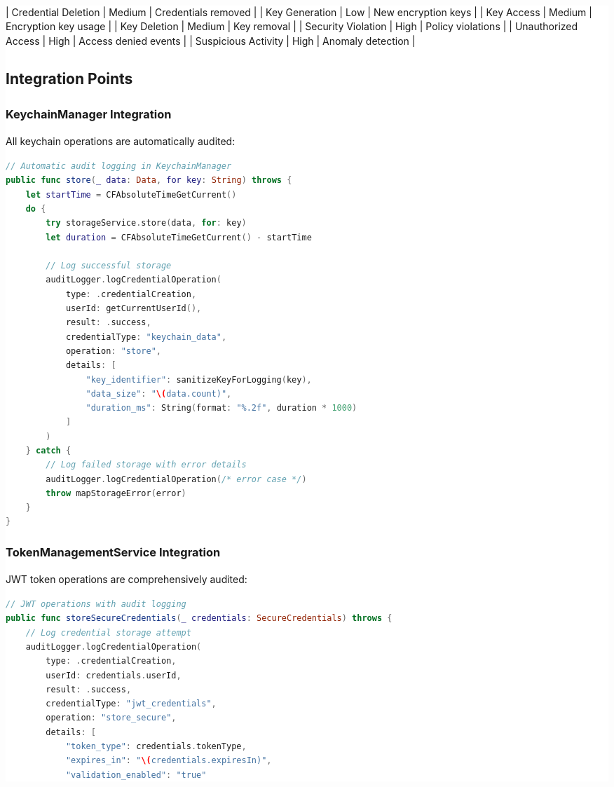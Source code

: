 | Credential Deletion | Medium | Credentials removed |
| Key Generation | Low | New encryption keys |
| Key Access | Medium | Encryption key usage |
| Key Deletion | Medium | Key removal |
| Security Violation | High | Policy violations |
| Unauthorized Access | High | Access denied events |
| Suspicious Activity | High | Anomaly detection |

## Integration Points

### KeychainManager Integration
All keychain operations are automatically audited:

```swift
// Automatic audit logging in KeychainManager
public func store(_ data: Data, for key: String) throws {
    let startTime = CFAbsoluteTimeGetCurrent()
    do {
        try storageService.store(data, for: key)
        let duration = CFAbsoluteTimeGetCurrent() - startTime
        
        // Log successful storage
        auditLogger.logCredentialOperation(
            type: .credentialCreation,
            userId: getCurrentUserId(),
            result: .success,
            credentialType: "keychain_data",
            operation: "store",
            details: [
                "key_identifier": sanitizeKeyForLogging(key),
                "data_size": "\(data.count)",
                "duration_ms": String(format: "%.2f", duration * 1000)
            ]
        )
    } catch {
        // Log failed storage with error details
        auditLogger.logCredentialOperation(/* error case */)
        throw mapStorageError(error)
    }
}
```

### TokenManagementService Integration
JWT token operations are comprehensively audited:

```swift
// JWT operations with audit logging
public func storeSecureCredentials(_ credentials: SecureCredentials) throws {
    // Log credential storage attempt
    auditLogger.logCredentialOperation(
        type: .credentialCreation,
        userId: credentials.userId,
        result: .success,
        credentialType: "jwt_credentials",
        operation: "store_secure",
        details: [
            "token_type": credentials.tokenType,
            "expires_in": "\(credentials.expiresIn)",
            "validation_enabled": "true"
```